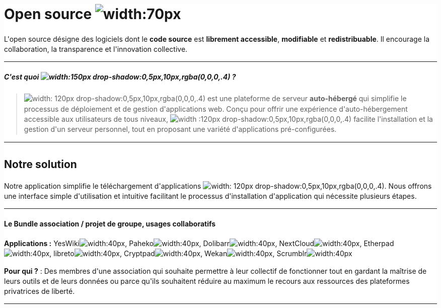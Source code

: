 
# Open source ![width:70px](https://upload.wikimedia.org/wikipedia/commons/thumb/4/4e/Open_Source_Initiative_keyhole.svg/330px-Open_Source_Initiative_keyhole.svg.png)

<span>L'open source désigne des logiciels dont le **code source** est **librement accessible**, **modifiable** et **redistribuable**. Il encourage la collaboration, la transparence et l'innovation collective.</span>

---

##### C'est quoi ![width:150px drop-shadow:0,5px,10px,rgba(0,0,0,.4)](https://raw.githubusercontent.com/YunoHost/apps/master/store/assets/horizontal-yunohost.svg) ?

> <span> ![width: 120px drop-shadow:0,5px,10px,rgba(0,0,0,.4)](https://raw.githubusercontent.com/YunoHost/apps/master/store/assets/horizontal-yunohost.svg) est une plateforme de serveur **auto-hébergé** qui simplifie le processus de déploiement et de gestion d'applications web. Conçu pour offrir une expérience d'auto-hébergement accessible aux utilisateurs de tous niveaux, ![width :120px drop-shadow:0,5px,10px,rgba(0,0,0,.4)](https://raw.githubusercontent.com/YunoHost/apps/master/store/assets/horizontal-yunohost.svg) facilite l'installation et la gestion d'un serveur personnel, tout en proposant une variété d'applications pré-configurées.</span>

---

## Notre solution

<span> Notre application simplifie le téléchargement d'applications ![width: 120px drop-shadow:0,5px,10px,rgba(0,0,0,.4)](https://raw.githubusercontent.com/YunoHost/apps/master/store/assets/horizontal-yunohost.svg). Nous offrons une interface simple d'utilisation et intuitive facilitant le processus d'installation d'application qui nécessite plusieurs étapes.</span>

---

#### Le Bundle association / projet de groupe, usages collaboratifs

**Applications :** YesWiki![width:40px](https://github.com/YunoHost/apps/blob/master/logos/yeswiki.png?raw=true), Paheko![width:40px](https://static.piaille.fr/accounts/avatars/109/534/402/496/650/008/original/9c3da78c32aedee7.png), Dolibarr![width:40px](https://github.com/YunoHost/apps/blob/master/logos/dolibarr.png?raw=true), NextCloud![width:40px](https://github.com/YunoHost/apps/blob/master/logos/nextcloud.png?raw=true), Etherpad![width:40px](https://github.com/YunoHost/apps/blob/master/logos/etherpad.png?raw=true), libreto![width:40px](https://github.com/YunoHost/apps/blob/master/logos/libreto.png?raw=true), Cryptpad![width:40px](https://github.com/YunoHost/apps/blob/master/logos/cryptpad.png?raw=true), Wekan![width:40px](https://github.com/YunoHost/apps/blob/master/logos/wekan.png?raw=true), Scrumblr![width:40px](https://github.com/YunoHost/apps/blob/master/logos/scrumblr.png?raw=true)

**Pour qui ?** : Des membres d'une association qui souhaite permettre à leur collectif de fonctionner tout en gardant la maîtrise de leurs outils et de leurs données ou parce qu'ils souhaitent réduire au maximum le recours aux ressources des plateformes privatrices de liberté.

---
